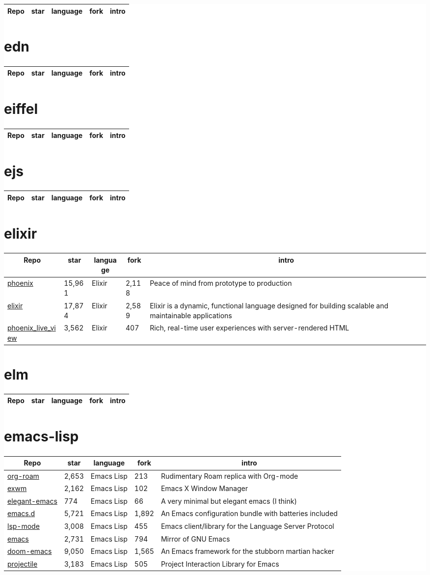 Repo|star|language|fork|intro
-|-|-|-|-



# edn

Repo|star|language|fork|intro
-|-|-|-|-



# eiffel

Repo|star|language|fork|intro
-|-|-|-|-



# ejs

Repo|star|language|fork|intro
-|-|-|-|-



# elixir

Repo|star|language|fork|intro
-|-|-|-|-
[phoenix](https://github.com/phoenixframework/phoenix)|15,961|Elixir|2,118|Peace of mind from prototype to production
[elixir](https://github.com/elixir-lang/elixir)|17,874|Elixir|2,589|Elixir is a dynamic, functional language designed for building scalable and maintainable applications
[phoenix_live_view](https://github.com/phoenixframework/phoenix_live_view)|3,562|Elixir|407|Rich, real-time user experiences with server-rendered HTML


# elm

Repo|star|language|fork|intro
-|-|-|-|-



# emacs-lisp

Repo|star|language|fork|intro
-|-|-|-|-
[org-roam](https://github.com/org-roam/org-roam)|2,653|Emacs Lisp|213|Rudimentary Roam replica with Org-mode
[exwm](https://github.com/ch11ng/exwm)|2,162|Emacs Lisp|102|Emacs X Window Manager
[elegant-emacs](https://github.com/rougier/elegant-emacs)|774|Emacs Lisp|66|A very minimal but elegant emacs (I think)
[emacs.d](https://github.com/purcell/emacs.d)|5,721|Emacs Lisp|1,892|An Emacs configuration bundle with batteries included
[lsp-mode](https://github.com/emacs-lsp/lsp-mode)|3,008|Emacs Lisp|455|Emacs client/library for the Language Server Protocol
[emacs](https://github.com/emacs-mirror/emacs)|2,731|Emacs Lisp|794|Mirror of GNU Emacs
[doom-emacs](https://github.com/hlissner/doom-emacs)|9,050|Emacs Lisp|1,565|An Emacs framework for the stubborn martian hacker
[projectile](https://github.com/bbatsov/projectile)|3,183|Emacs Lisp|505|Project Interaction Library for Emacs